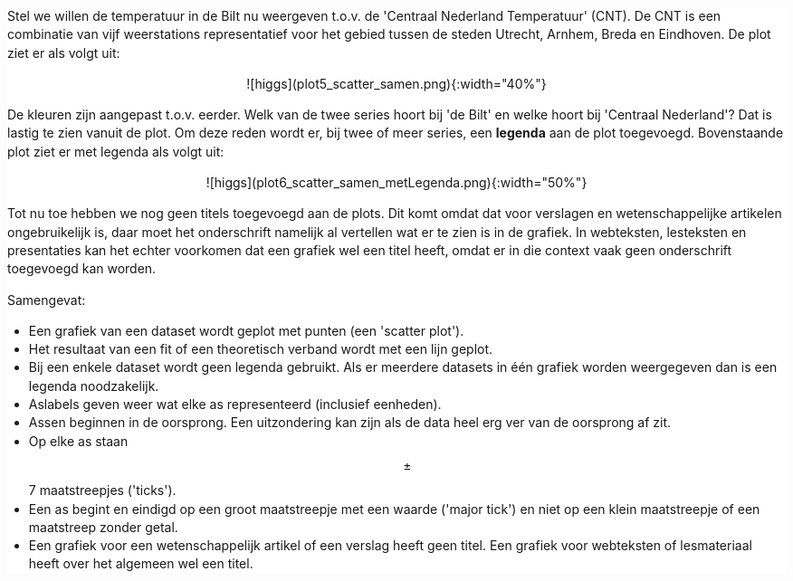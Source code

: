 Stel we willen de temperatuur in de Bilt nu weergeven t.o.v. de 'Centraal Nederland Temperatuur' (CNT). De CNT is een combinatie van vijf weerstations representatief voor het gebied tussen de steden Utrecht, Arnhem, Breda en Eindhoven. De plot ziet er als volgt uit:

<p align="center">![higgs](plot5_scatter_samen.png){:width="40%"}</p>

De kleuren zijn aangepast t.o.v. eerder. Welk van de twee series hoort bij 'de Bilt' en welke hoort bij 'Centraal Nederland'? Dat is lastig te zien vanuit de plot. Om deze reden wordt er, bij twee of meer series, een **legenda** aan de plot toegevoegd. Bovenstaande plot ziet er met legenda als volgt uit:

<p align="center">![higgs](plot6_scatter_samen_metLegenda.png){:width="50%"}</p>

Tot nu toe hebben we nog geen titels toegevoegd aan de plots. Dit komt omdat dat voor verslagen en wetenschappelijke artikelen ongebruikelijk is, daar moet het onderschrift namelijk al vertellen wat er te zien is in de grafiek. In webteksten, lesteksten en presentaties kan het echter voorkomen dat een grafiek wel een titel heeft, omdat er in die context vaak geen onderschrift toegevoegd kan worden. 

Samengevat:

- Een grafiek van een dataset wordt geplot met punten (een 'scatter plot'). 
- Het resultaat van een fit of een theoretisch verband wordt met een lijn geplot.
- Bij een enkele dataset wordt geen legenda gebruikt. Als er meerdere datasets in één grafiek worden weergegeven dan is een legenda noodzakelijk.
- Aslabels geven weer wat elke as representeerd (inclusief eenheden).
- Assen beginnen in de oorsprong. Een uitzondering kan zijn als de data heel erg ver van de oorsprong af zit.
- Op elke as staan $$\pm$$ 7 maatstreepjes ('ticks').
- Een as begint en eindigd op een groot maatstreepje met een waarde ('major tick') en niet op een klein maatstreepje of een maatstreep zonder getal.
- Een grafiek voor een wetenschappelijk artikel of een verslag heeft geen titel. Een grafiek voor webteksten of lesmateriaal heeft over het algemeen wel een titel.
